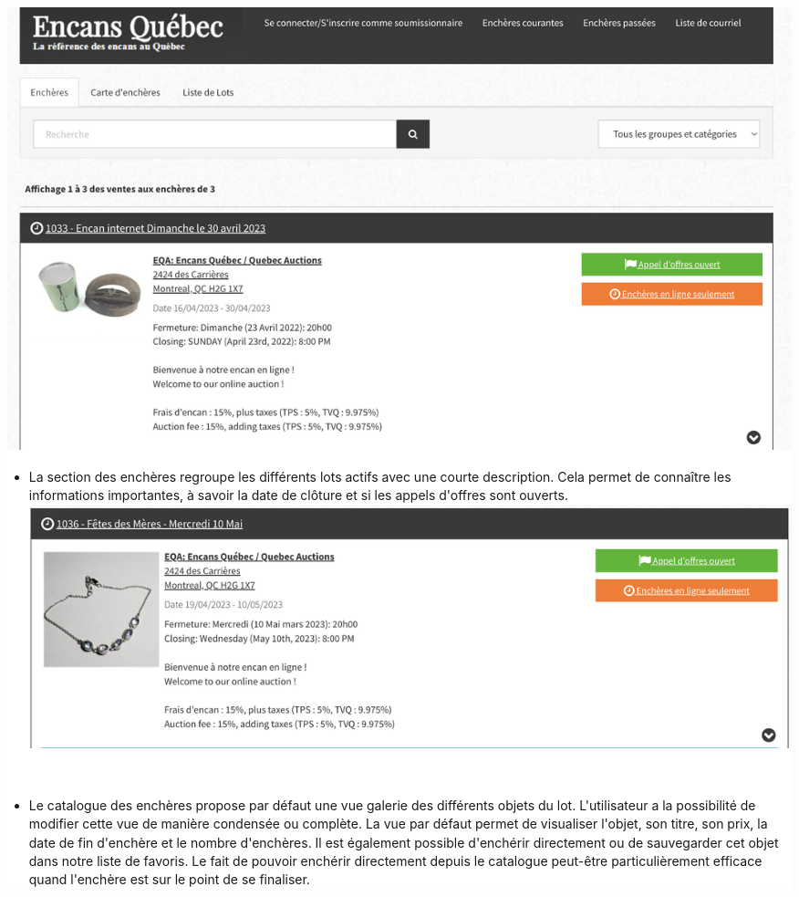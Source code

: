 ![EncansQc Enchères](assets/encansQcAuction.png)
<br>

- La section des enchères regroupe les différents lots actifs avec une courte description. Cela permet de connaître les informations importantes, à savoir la date de clôture et si les appels d'offres sont ouverts.
![EncansQc Catalogue](assets/encansQcCatalogue.png)
<br>

- Le catalogue des enchères propose par défaut une vue galerie des différents objets du lot. L'utilisateur a la possibilité de modifier cette vue de manière condensée ou complète. La vue par défaut permet de visualiser l'objet, son titre, son prix, la date de fin d'enchère et le nombre d'enchères. Il est également possible d'enchérir directement ou de sauvegarder cet objet dans notre liste de favoris. Le fait de pouvoir enchérir directement depuis le catalogue peut-être particulièrement efficace quand l'enchère est sur le point de se finaliser.